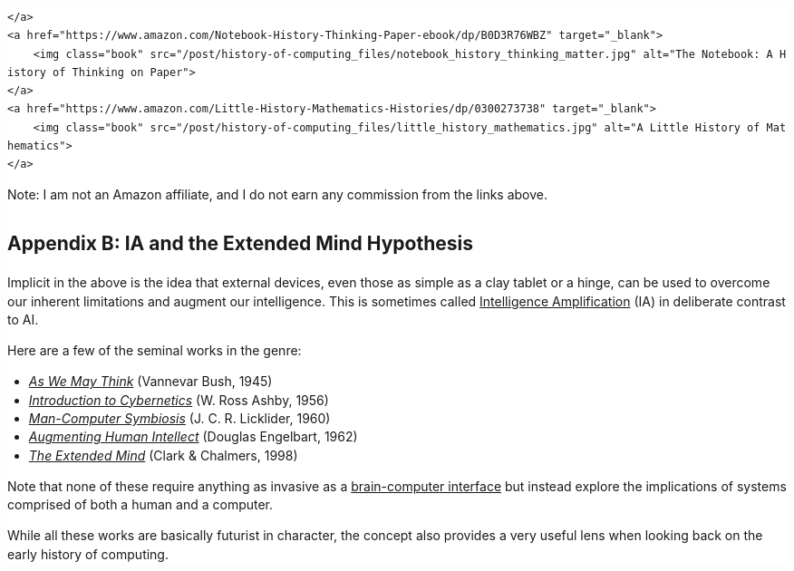     </a>
    <a href="https://www.amazon.com/Notebook-History-Thinking-Paper-ebook/dp/B0D3R76WBZ" target="_blank">
        <img class="book" src="/post/history-of-computing_files/notebook_history_thinking_matter.jpg" alt="The Notebook: A History of Thinking on Paper">
    </a>
    <a href="https://www.amazon.com/Little-History-Mathematics-Histories/dp/0300273738" target="_blank">
        <img class="book" src="/post/history-of-computing_files/little_history_mathematics.jpg" alt="A Little History of Mathematics">
    </a>
</div>

Note: I am not an Amazon affiliate, and I do not earn any commission from the links above.

Appendix B: IA and the Extended Mind Hypothesis
------------------------------------------------

Implicit in the above is the idea that external devices, even those as simple
as a clay tablet or a hinge, can be used to overcome our inherent limitations
and augment our intelligence. This is sometimes called [Intelligence
Amplification][IA] (IA) in deliberate contrast to AI.

Here are a few of the seminal works in the genre:

- [*As We May Think*][AWMT] (Vannevar Bush, 1945)
- [*Introduction to Cybernetics*][AITC] (W. Ross Ashby, 1956)
- [*Man-Computer Symbiosis*][MCS] (J. C. R. Licklider, 1960)
- [*Augmenting Human Intellect*][AHI] (Douglas Engelbart, 1962)
- [*The Extended Mind*][EMH] (Clark & Chalmers, 1998)

Note that none of these require anything as invasive as a [brain-computer
interface][BCI] but instead explore the implications of systems comprised of
both a human and a computer.

While all these works are basically futurist in character, the concept also
provides a very useful lens when looking back on the early history of
computing.


[AAF]: /post/angle-addition/
[AB]: https://www.cuemath.com/learn/abacus-history/
[AE]: https://en.wikipedia.org/wiki/Analytical_engine
[AHI]: https://www.dougengelbart.org/pubs/augment-3906.html
[AITC]: https://archive.org/details/introductiontocy00ashb
[ALNG]: https://en.wikipedia.org/wiki/Note_G
[AL]: https://en.wikipedia.org/wiki/Ada_Lovelace
[APT]: https://en.wikipedia.org/wiki/Approximation_theory
[ARTH]: https://en.wikipedia.org/wiki/Arithmometer
[ASM]: https://en.wikipedia.org/wiki/American_system_of_manufacturing#History "American System of Manufacturing – History"
[AV]: https://en.wikipedia.org/wiki/Adriaan_Vlacq
[AWMT]: https://www.theatlantic.com/magazine/archive/1945/07/as-we-may-think/303881/
[BCI]: https://en.wikipedia.org/wiki/Brain%E2%80%93computer_interface
[BP]: https://en.wikipedia.org/wiki/Blaise_Pascal
[CA]: https://en.wikipedia.org/wiki/Carry_(arithmetic)
[CBDE]: https://en.wikipedia.org/wiki/Difference_engine
[CB]: https://en.wikipedia.org/wiki/Charles_Babbage
[CDT]: https://en.wikipedia.org/wiki/Compass_(drawing_tool)
[CLA]: https://en.wikipedia.org/wiki/Carry-lookahead_adder
[CMC]: https://en.wikipedia.org/wiki/Curta
[CMOS]: https://en.wikipedia.org/wiki/CMOS
[CM]: https://en.wikipedia.org/wiki/Pascaline#Carry_mechanism
[CNS]: https://en.wikipedia.org/wiki/Cuneiform
[CQ]: https://en.wikipedia.org/wiki/Cyclic_quadrilateral
[CSALG]: https://en.wikipedia.org/wiki/Algorithm
[CSEM]: https://en.wikipedia.org/wiki/Effective_method
[CSRM]: https://en.wikipedia.org/wiki/Register_machine
[CTS]: https://cuneiform.neocities.org/CWT/howtowritecuneiform
[CTT]: https://en.wikipedia.org/wiki/Church%E2%80%93Turing_thesis
[DENG]: https://en.wikipedia.org/wiki/Dividing_engine "Dividing Engine"
[EE]: https://en.wikipedia.org/wiki/Euclid%27s_Elements
[EGC]: https://en.wikipedia.org/wiki/Gunter%27s_chain
[EGL]: https://www.nzeldes.com/HOC/Gunter.htm
[EGR]: https://nzeldes.com/article/gunter/
[EGS]: https://mathshistory.st-andrews.ac.uk/Biographies/Gunter/
[EGW]: https://archive.org/details/worksofedmundgun00gunt_0/page/n5/mode/2up
[EMH]: https://www.alice.id.tue.nl/references/clark-chalmers-1998.pdf
[EQT]: https://en.wikipedia.org/wiki/Equioscillation_theorem
[FDM]: https://en.wikipedia.org/wiki/Finite_difference_method
[FKA]: https://jonvoisey.net/blog/2018/05/almagest-index/#more-368
[FK]: https://jonvoisey.net/blog/
[FVA]: https://www.ecb.torontomu.ca/~elf/abacus/feynman.html
[GB]: https://en.wikipedia.org/wiki/Gauge_block#History "Gauge Block History"
[GCL]: https://journals.sagepub.com/doi/10.1177/00218286221140848
[GG]: https://en.wikipedia.org/wiki/Galileo_Galilei
[GLCB]: https://history-computer.com/people/gottfried-leibniz-complete-biography/
[GLSR]: https://en.wikipedia.org/wiki/Stepped_reckoner
[GRF]: https://en.wikipedia.org/wiki/General_recursive_function
[HBAL]: https://archive.org/details/arithmeticalogar00brig/page/n5/mode/2up
[HB]: https://en.wikipedia.org/wiki/Henry_Briggs_(mathematician)
[HCS]: https://en.wikipedia.org/wiki/History_of_computer_science
[HHPC]: https://www.columbia.edu/cu/computinghistory/hh/
[HH]: https://en.wikipedia.org/wiki/Herman_Hollerith
[HMI]: https://en.wikipedia.org/wiki/Harvard_Mark_I
[HP]: https://en.wikipedia.org/wiki/Hipparchus
[HSR]: https://en.wikipedia.org/wiki/Slide_rule#History
[IAT]: https://en.wikipedia.org/wiki/Inscribed_angle
[IA]: https://en.wikipedia.org/wiki/Intelligence_amplification
[IBM]: https://en.wikipedia.org/wiki/IBM_602
[IB]: https://en.wikipedia.org/wiki/Ishango_bone
[IPO]: https://en.wikipedia.org/wiki/Interchangeable_parts#Origins_of_the_modern_concept "Origins of Interchangeable Parts"
[ISA]: https://en.wikipedia.org/wiki/Instruction_set_architecture
[JB]: https://en.wikipedia.org/wiki/Jost_B%C3%BCrgi
[JKRT]: https://en.wikipedia.org/wiki/Rudolphine_Tables
[JK]: https://en.wikipedia.org/wiki/Johannes_Kepler
[KAA]: https://fiveable.me/lists/key-approximation-algorithms
[LCM]: https://alenasolcova.cz/wp-content/uploads/2017/10/G_W_-L_Compt3-20.pdf#page=17
[LC]: https://en.wikipedia.org/wiki/Lambda_calculus
[LKG]: https://en.wikipedia.org/wiki/Linkage_(mechanical)
[LOC]: https://www.loc.gov/resource/rbc0001.2010rosen1335/?st=gallery&c=80
[LOS]: https://en.wikipedia.org/wiki/Law_of_sines
[LW]: https://en.wikipedia.org/wiki/Leibniz_wheel

[FV]: https://en.wikipedia.org/wiki/Formal_verification
[GLPM]: https://iep.utm.edu/leib-log/#SH3c
[GLCA]: https://en.wikipedia.org/wiki/De_Arte_Combinatoria
[GLDM]: https://spectrum.ieee.org/in-the-17th-century-leibniz-dreamed-of-a-machine-that-could-calculate-ideas
[LPA]: https://en.wikipedia.org/wiki/Lean_(proof_assistant)
[MM]: https://us.metamath.org/
[GF]: https://en.wikipedia.org/wiki/Gottlob_Frege
[GLCU]: https://en.wikipedia.org/wiki/Characteristica_universalis
[MC18]: https://en.wikipedia.org/wiki/Mechanical_calculator#The_18th_century
[MCS]: https://groups.csail.mit.edu/medg/people/psz/Licklider.html
[ME]: https://en.wikipedia.org/wiki/Machine_epsilon
[MLCD]: https://en.wikipedia.org/wiki/Mirifici_Logarithmorum_Canonis_Descriptio
[MLPP]: https://raw.githubusercontent.com/kerasking/book-1/master/ML%20Machine%20Learning-A%20Probabilistic%20Perspective.pdf#%5B%7B%22num%22%3A3356%2C%22gen%22%3A0%7D%2C%7B%22name%22%3A%22XYZ%22%7D%2C-88%2C560%2C0.75%5D
[MN7PM2]: https://en.wikipedia.org/wiki/The_Magical_Number_Seven,_Plus_or_Minus_Two
[MSAI]: https://archive.org/details/bub_gb_ywkW9hDd7IIC/page/n539/mode/2up
[MTH]: https://en.wikipedia.org/wiki/Machine_tool#History "History of Machine Tools"
[NA]: https://en.wikipedia.org/wiki/Numerical_analysis
[NB]: https://en.wikipedia.org/wiki/Napier%27s_bones
[NTOP]: https://archive.org/details/mirificilogarit00napi/page/n161/mode/2up
[OST]: https://en.wikipedia.org/wiki/Ostracon
[P322]: https://en.wikipedia.org/wiki/Plimpton_322
[PADE]: https://en.wikipedia.org/wiki/Pad%C3%A9_approximant
[PFLA]: https://bhavana.org.in/math-and-motion-a-look-at-chebyshevs-works-on-linkages/
[PF]: https://en.wikipedia.org/wiki/Pafnuty_Chebyshev
[PJ]: https://en.wikipedia.org/wiki/Pumpjack
[PLTH]: https://en.wikipedia.org/wiki/Photolithography
[PN]: https://en.wikipedia.org/wiki/Pascaline
[PPA]: https://github.com/lattera/glibc/blob/master/sysdeps/ieee754/dbl-64/e_asin.c
[PPT]: https://en.wikipedia.org/wiki/Perturbation_theory
[PRD]: https://en.wikipedia.org/wiki/Pareidolia
[PTA]: https://en.wikipedia.org/wiki/Almagest
[PTTC]: https://en.wikipedia.org/wiki/Ptolemy%27s_table_of_chords
[PTT]: https://en.wikipedia.org/wiki/Ptolemy%27s_theorem
[PT]: https://en.wikipedia.org/wiki/Ptolemy
[PWC]: https://en.wikipedia.org/wiki/Pinwheel_calculator
[PYT]: /post/complex-r/
[RCA]: https://en.wikipedia.org/wiki/Adder_(electronics)#Ripple-carry_adder
[RC]: https://en.wikipedia.org/wiki/Reduction_compass
[RMP]: https://old.maa.org/press/periodicals/convergence/mathematical-treasure-the-rhind-and-moscow-mathematical-papyri
[RMZ]: https://en.wikipedia.org/wiki/Remez_algorithm
[RWM]: https://www.amazon.com/Reckoning-Matter-Calculating-Innovation-2016-11-29/dp/B01NGZURDX
[SCS]: https://www.si.edu/spotlight/sectors
[SIF]: https://en.wikipedia.org/wiki/Information_theory
[SI]: https://en.wikipedia.org/wiki/Sector_(instrument)
[SMA]: https://en.wikipedia.org/wiki/Multiplication_algorithm
[STT]: https://en.wikipedia.org/wiki/Space%E2%80%93time_tradeoff
[TDE]: https://en.wikipedia.org/wiki/The_Difference_Engine
[TI85]: https://en.wikipedia.org/wiki/TI-85
[TM]: https://en.wikipedia.org/wiki/Turing_machine
[TRN]: https://en.wikipedia.org/wiki/Transistor
[TS]: https://en.wikipedia.org/wiki/Tally_stick
[UTM]: https://en.wikipedia.org/wiki/Universal_Turing_machine
[VNA]: https://en.wikipedia.org/wiki/Von_Neumann_architecture
[WLC]: https://en.wikipedia.org/wiki/Gottfried_Wilhelm_Leibniz#Computation
[WL]: https://en.wikipedia.org/wiki/Watt%27s_linkage
[WM]: https://en.wikipedia.org/wiki/Working_memory
[WO]: https://en.wikipedia.org/wiki/William_Oughtred 
[Z3]: https://en.wikipedia.org/wiki/Z3_(computer)
[HC1]: /post/history-of-computing/